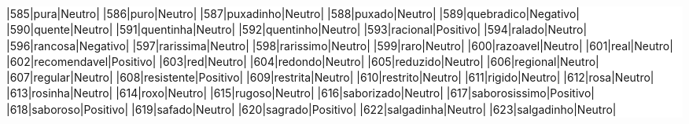 |585|pura|Neutro|
|586|puro|Neutro|
|587|puxadinho|Neutro|
|588|puxado|Neutro|
|589|quebradico|Negativo|
|590|quente|Neutro|
|591|quentinha|Neutro|
|592|quentinho|Neutro|
|593|racional|Positivo|
|594|ralado|Neutro|
|596|rancosa|Negativo|
|597|rarissima|Neutro|
|598|rarissimo|Neutro|
|599|raro|Neutro|
|600|razoavel|Neutro|
|601|real|Neutro|
|602|recomendavel|Positivo|
|603|red|Neutro|
|604|redondo|Neutro|
|605|reduzido|Neutro|
|606|regional|Neutro|
|607|regular|Neutro|
|608|resistente|Positivo|
|609|restrita|Neutro|
|610|restrito|Neutro|
|611|rigido|Neutro|
|612|rosa|Neutro|
|613|rosinha|Neutro|
|614|roxo|Neutro|
|615|rugoso|Neutro|
|616|saborizado|Neutro|
|617|saborosissimo|Positivo|
|618|saboroso|Positivo|
|619|safado|Neutro|
|620|sagrado|Positivo|
|622|salgadinha|Neutro|
|623|salgadinho|Neutro|